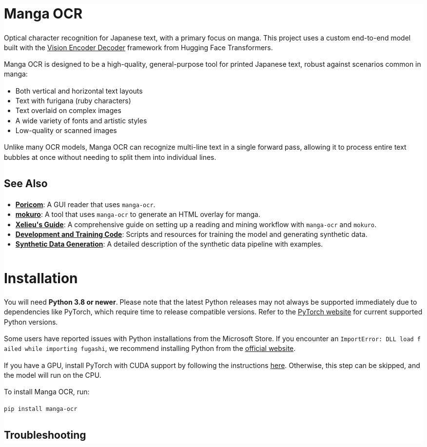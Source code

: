 # Manga OCR

Optical character recognition for Japanese text, with a primary focus on manga. This project uses a custom end-to-end model built with the [Vision Encoder Decoder](https://huggingface.co/docs/transformers/model_doc/vision-encoder-decoder) framework from Hugging Face Transformers.

Manga OCR is designed to be a high-quality, general-purpose tool for printed Japanese text, robust against scenarios common in manga:
- Both vertical and horizontal text layouts
- Text with furigana (ruby characters)
- Text overlaid on complex images
- A wide variety of fonts and artistic styles
- Low-quality or scanned images

Unlike many OCR models, Manga OCR can recognize multi-line text in a single forward pass, allowing it to process entire text bubbles at once without needing to split them into individual lines.

## See Also

- **[Poricom](https://github.com/bluaxees/Poricom)**: A GUI reader that uses `manga-ocr`.
- **[mokuro](https://github.com/kha-white/mokuro)**: A tool that uses `manga-ocr` to generate an HTML overlay for manga.
- **[Xelieu's Guide](https://rentry.co/lazyXel)**: A comprehensive guide on setting up a reading and mining workflow with `manga-ocr` and `mokuro`.
- **[Development and Training Code](manga_ocr_dev)**: Scripts and resources for training the model and generating synthetic data.
- **[Synthetic Data Generation](manga_ocr_dev/synthetic_data_generator)**: A detailed description of the synthetic data pipeline with examples.

# Installation

You will need **Python 3.8 or newer**. Please note that the latest Python releases may not always be supported immediately due to dependencies like PyTorch, which require time to release compatible versions. Refer to the [PyTorch website](https://pytorch.org/get-started/locally/) for current supported Python versions.

Some users have reported issues with Python installations from the Microsoft Store. If you encounter an `ImportError: DLL load failed while importing fugashi`, we recommend installing Python from the [official website](https://www.python.org/downloads).

If you have a GPU, install PyTorch with CUDA support by following the instructions [here](https://pytorch.org/get-started/locally/#start-locally). Otherwise, this step can be skipped, and the model will run on the CPU.

To install Manga OCR, run:
```bash
pip install manga-ocr
```

## Troubleshooting
